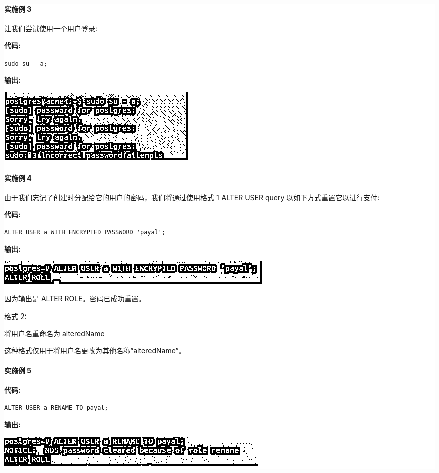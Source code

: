 

#### 实施例 3

让我们尝试使用一个用户登录:

**代码:**

`sudo su – a;`

**输出:**

![Postgres Change Password3](img/5bd252c83d18749370262041e00fddf7.png)



#### 实施例 4

由于我们忘记了创建时分配给它的用户的密码，我们将通过使用格式 1 ALTER USER query 以如下方式重置它以进行支付:

**代码:**

`ALTER USER a WITH ENCRYPTED PASSWORD 'payal';`

**输出:**

![Postgres Change Password4](img/b21fbf2b6a6d06da764cf589826b17d5.png)



因为输出是 ALTER ROLE。密码已成功重置。

格式 2:

将用户名重命名为 alteredName

这种格式仅用于将用户名更改为其他名称“alteredName”。

#### 实施例 5

**代码:**

`ALTER USER a RENAME TO payal;`

**输出:**

![Postgres Change Password5](img/125d14737d44a75772737cae6ad39397.png)

